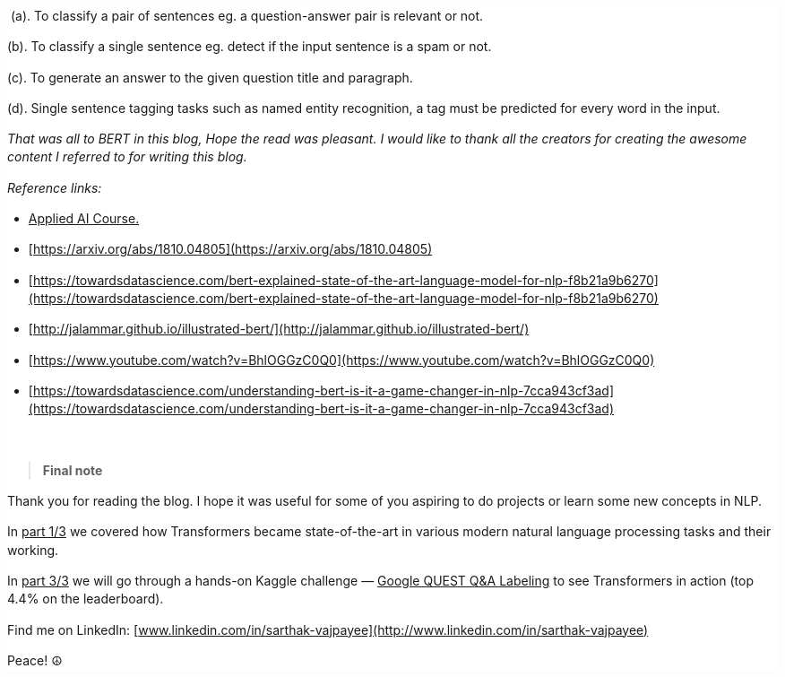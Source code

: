 ![]()
(a). To classify a pair of sentences eg. a question-answer pair is relevant or not.

(b). To classify a single sentence eg. detect if the input sentence is a spam or not.

(c). To generate an answer to the given question title and paragraph.

(d). Single sentence tagging tasks such as named entity recognition, a tag must be predicted for every word in the input.

*That was all to BERT in this blog, Hope the read was pleasant.
I would like to thank all the creators for creating the awesome content I referred to for writing this blog.*

*Reference links:*

* [Applied AI Course.](https://www.appliedaicourse.com/)

* [https://arxiv.org/abs/1810.04805](https://arxiv.org/abs/1810.04805)

* [https://towardsdatascience.com/bert-explained-state-of-the-art-language-model-for-nlp-f8b21a9b6270](https://towardsdatascience.com/bert-explained-state-of-the-art-language-model-for-nlp-f8b21a9b6270)

* [http://jalammar.github.io/illustrated-bert/](http://jalammar.github.io/illustrated-bert/)

* [https://www.youtube.com/watch?v=BhlOGGzC0Q0](https://www.youtube.com/watch?v=BhlOGGzC0Q0)

* [https://towardsdatascience.com/understanding-bert-is-it-a-game-changer-in-nlp-7cca943cf3ad](https://towardsdatascience.com/understanding-bert-is-it-a-game-changer-in-nlp-7cca943cf3ad)

![]()
>  **Final note**

Thank you for reading the blog. I hope it was useful for some of you aspiring to do projects or learn some new concepts in NLP.

In [part 1/3](https://towardsdatascience.com/transformers-state-of-the-art-natural-language-processing-1d84c4c7462b?source=friends_link&sk=4ba3eb424ff59ce765c749819c6b5892) we covered how Transformers became state-of-the-art in various modern natural language processing tasks and their working.

In [part 3/3](https://towardsdatascience.com/hands-on-transformers-kaggle-google-quest-q-a-labeling-affd3dad7bcb?source=friends_link&sk=159fd259d7ae346bb4cfa07dc5180938) we will go through a hands-on Kaggle challenge — [Google QUEST Q&A Labeling](https://www.kaggle.com/c/google-quest-challenge/) to see Transformers in action (top 4.4% on the leaderboard).

Find me on LinkedIn: [www.linkedin.com/in/sarthak-vajpayee](http://www.linkedin.com/in/sarthak-vajpayee)

Peace! ☮

